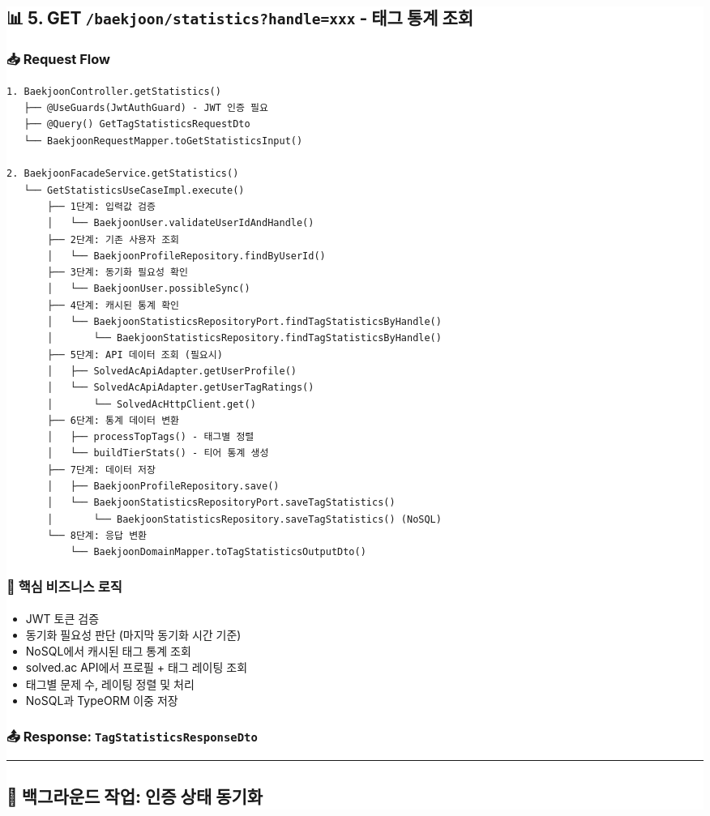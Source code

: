 
## 📊 5. GET `/baekjoon/statistics?handle=xxx` - 태그 통계 조회

### 📥 **Request Flow**

```
1. BaekjoonController.getStatistics()
   ├── @UseGuards(JwtAuthGuard) - JWT 인증 필요
   ├── @Query() GetTagStatisticsRequestDto
   └── BaekjoonRequestMapper.toGetStatisticsInput()

2. BaekjoonFacadeService.getStatistics()
   └── GetStatisticsUseCaseImpl.execute()
       ├── 1단계: 입력값 검증
       │   └── BaekjoonUser.validateUserIdAndHandle()
       ├── 2단계: 기존 사용자 조회
       │   └── BaekjoonProfileRepository.findByUserId()
       ├── 3단계: 동기화 필요성 확인
       │   └── BaekjoonUser.possibleSync()
       ├── 4단계: 캐시된 통계 확인
       │   └── BaekjoonStatisticsRepositoryPort.findTagStatisticsByHandle()
       │       └── BaekjoonStatisticsRepository.findTagStatisticsByHandle()
       ├── 5단계: API 데이터 조회 (필요시)
       │   ├── SolvedAcApiAdapter.getUserProfile()
       │   └── SolvedAcApiAdapter.getUserTagRatings()
       │       └── SolvedAcHttpClient.get()
       ├── 6단계: 통계 데이터 변환
       │   ├── processTopTags() - 태그별 정렬
       │   └── buildTierStats() - 티어 통계 생성
       ├── 7단계: 데이터 저장
       │   ├── BaekjoonProfileRepository.save()
       │   └── BaekjoonStatisticsRepositoryPort.saveTagStatistics()
       │       └── BaekjoonStatisticsRepository.saveTagStatistics() (NoSQL)
       └── 8단계: 응답 변환
           └── BaekjoonDomainMapper.toTagStatisticsOutputDto()
```

### 🎯 **핵심 비즈니스 로직**

- JWT 토큰 검증
- 동기화 필요성 판단 (마지막 동기화 시간 기준)
- NoSQL에서 캐시된 태그 통계 조회
- solved.ac API에서 프로필 + 태그 레이팅 조회
- 태그별 문제 수, 레이팅 정렬 및 처리
- NoSQL과 TypeORM 이중 저장

### 📤 **Response**: `TagStatisticsResponseDto`

---

## 🔄 백그라운드 작업: 인증 상태 동기화

